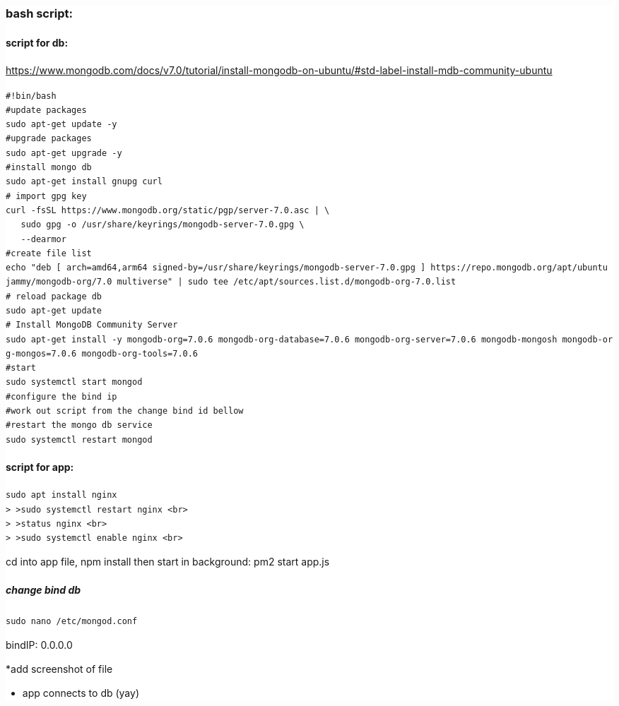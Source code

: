 ### bash script: 
#### script for db:
https://www.mongodb.com/docs/v7.0/tutorial/install-mongodb-on-ubuntu/#std-label-install-mdb-community-ubuntu


```
#!bin/bash
#update packages
sudo apt-get update -y
#upgrade packages
sudo apt-get upgrade -y 
#install mongo db 
sudo apt-get install gnupg curl 
# import gpg key 
curl -fsSL https://www.mongodb.org/static/pgp/server-7.0.asc | \
   sudo gpg -o /usr/share/keyrings/mongodb-server-7.0.gpg \
   --dearmor
#create file list 
echo "deb [ arch=amd64,arm64 signed-by=/usr/share/keyrings/mongodb-server-7.0.gpg ] https://repo.mongodb.org/apt/ubuntu jammy/mongodb-org/7.0 multiverse" | sudo tee /etc/apt/sources.list.d/mongodb-org-7.0.list
# reload package db 
sudo apt-get update
# Install MongoDB Community Server
sudo apt-get install -y mongodb-org=7.0.6 mongodb-org-database=7.0.6 mongodb-org-server=7.0.6 mongodb-mongosh mongodb-org-mongos=7.0.6 mongodb-org-tools=7.0.6
#start
sudo systemctl start mongod
#configure the bind ip 
#work out script from the change bind id bellow 
#restart the mongo db service
sudo systemctl restart mongod 
```
#### script for app:
```
sudo apt install nginx 
> >sudo systemctl restart nginx <br>
> >status nginx <br>
> >sudo systemctl enable nginx <br>
```
cd into app file, npm install 
then start in background: pm2 start app.js

##### change bind db 

`sudo nano /etc/mongod.conf`

bindIP: 0.0.0.0 

*add screenshot of file 
- app connects to db (yay)
